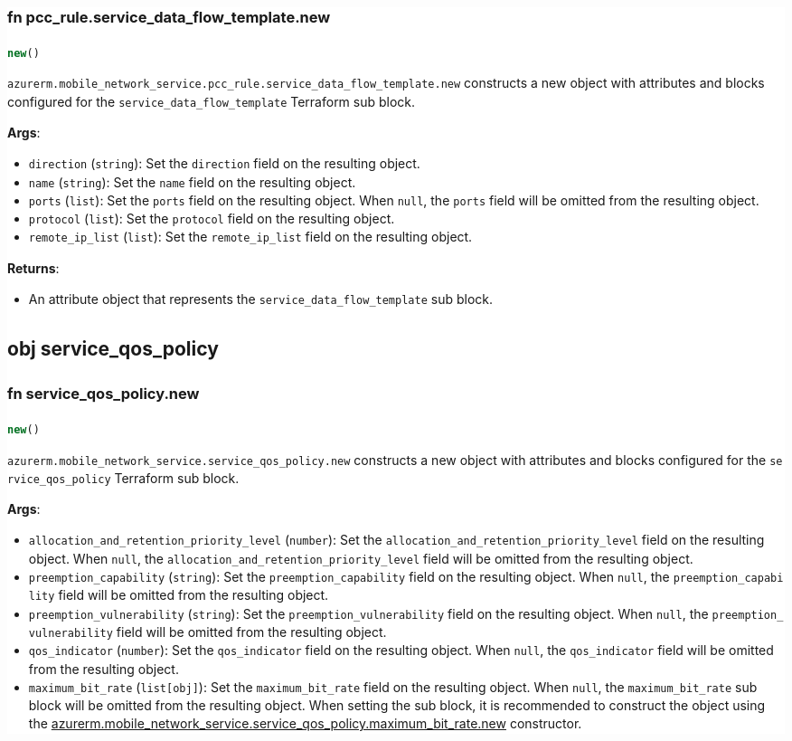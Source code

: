 

### fn pcc_rule.service_data_flow_template.new

```ts
new()
```


`azurerm.mobile_network_service.pcc_rule.service_data_flow_template.new` constructs a new object with attributes and blocks configured for the `service_data_flow_template`
Terraform sub block.



**Args**:
  - `direction` (`string`): Set the `direction` field on the resulting object.
  - `name` (`string`): Set the `name` field on the resulting object.
  - `ports` (`list`): Set the `ports` field on the resulting object. When `null`, the `ports` field will be omitted from the resulting object.
  - `protocol` (`list`): Set the `protocol` field on the resulting object.
  - `remote_ip_list` (`list`): Set the `remote_ip_list` field on the resulting object.

**Returns**:
  - An attribute object that represents the `service_data_flow_template` sub block.


## obj service_qos_policy



### fn service_qos_policy.new

```ts
new()
```


`azurerm.mobile_network_service.service_qos_policy.new` constructs a new object with attributes and blocks configured for the `service_qos_policy`
Terraform sub block.



**Args**:
  - `allocation_and_retention_priority_level` (`number`): Set the `allocation_and_retention_priority_level` field on the resulting object. When `null`, the `allocation_and_retention_priority_level` field will be omitted from the resulting object.
  - `preemption_capability` (`string`): Set the `preemption_capability` field on the resulting object. When `null`, the `preemption_capability` field will be omitted from the resulting object.
  - `preemption_vulnerability` (`string`): Set the `preemption_vulnerability` field on the resulting object. When `null`, the `preemption_vulnerability` field will be omitted from the resulting object.
  - `qos_indicator` (`number`): Set the `qos_indicator` field on the resulting object. When `null`, the `qos_indicator` field will be omitted from the resulting object.
  - `maximum_bit_rate` (`list[obj]`): Set the `maximum_bit_rate` field on the resulting object. When `null`, the `maximum_bit_rate` sub block will be omitted from the resulting object. When setting the sub block, it is recommended to construct the object using the [azurerm.mobile_network_service.service_qos_policy.maximum_bit_rate.new](#fn-service_qos_policymaximum_bit_ratenew) constructor.

